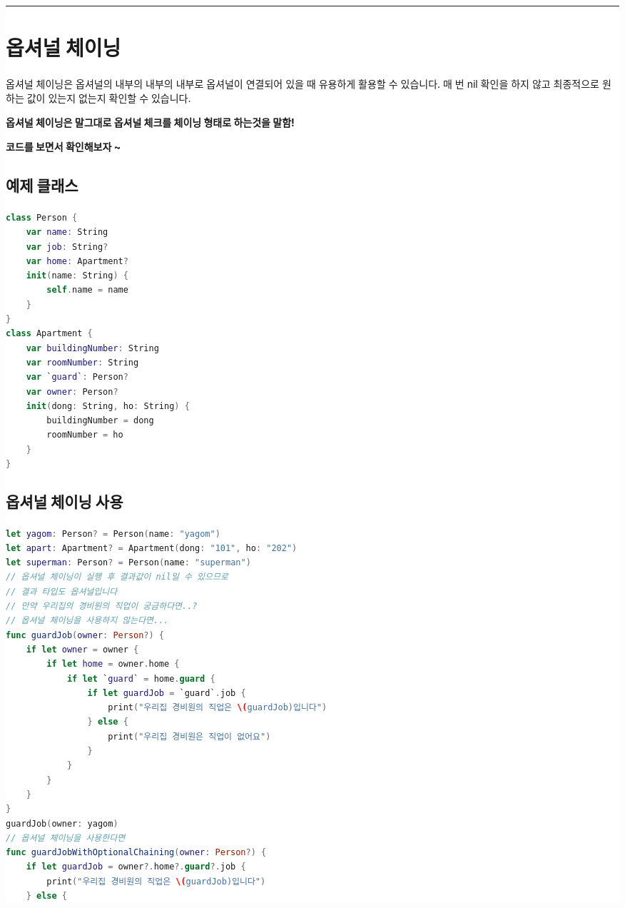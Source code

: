 
---

# **옵셔널 체이닝**

옵셔널 체이닝은 옵셔널의 내부의 내부의 내부로 옵셔널이 연결되어 있을 때 유용하게 활용할 수 있습니다. 매 번 nil 확인을 하지 않고 최종적으로 원하는 값이 있는지 없는지 확인할 수 있습니다.

**옵셔널 체이닝은 말그대로 옵셔널 체크를 체이닝 형태로 하는것을 말함!**

**코드를 보면서 확인해보자 ~** 

## **예제 클래스**

```swift
class Person {
    var name: String
    var job: String?
    var home: Apartment?
    init(name: String) {
        self.name = name
    }
}
class Apartment {
    var buildingNumber: String
    var roomNumber: String
    var `guard`: Person?
    var owner: Person?
    init(dong: String, ho: String) {
        buildingNumber = dong
        roomNumber = ho
    }
}
```

## **옵셔널 체이닝 사용**

```swift
let yagom: Person? = Person(name: "yagom")
let apart: Apartment? = Apartment(dong: "101", ho: "202")
let superman: Person? = Person(name: "superman")
// 옵셔널 체이닝이 실행 후 결과값이 nil일 수 있으므로
// 결과 타입도 옵셔널입니다
// 만약 우리집의 경비원의 직업이 궁금하다면..?
// 옵셔널 체이닝을 사용하지 않는다면...
func guardJob(owner: Person?) {
    if let owner = owner {
        if let home = owner.home {
            if let `guard` = home.guard {
                if let guardJob = `guard`.job {
                    print("우리집 경비원의 직업은 \(guardJob)입니다")
                } else {
                    print("우리집 경비원은 직업이 없어요")
                }
            }
        }
    }
}
guardJob(owner: yagom)
// 옵셔널 체이닝을 사용한다면
func guardJobWithOptionalChaining(owner: Person?) {
    if let guardJob = owner?.home?.guard?.job {
        print("우리집 경비원의 직업은 \(guardJob)입니다")
    } else {
```
